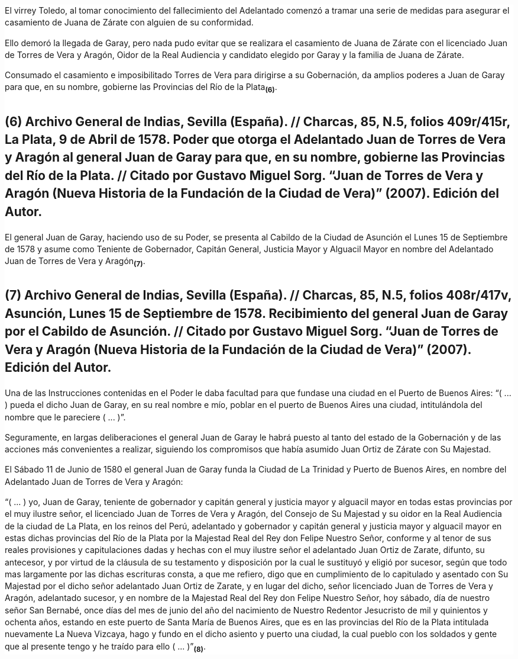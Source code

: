 El virrey Toledo, al tomar conocimiento del fallecimiento del Adelantado comenzó a tramar una serie de medidas para asegurar el casamiento de Juana de Zárate con alguien de su conformidad.

Ello demoró la llegada de Garay, pero nada pudo evitar que se realizara el casamiento de Juana de Zárate con el licenciado Juan de Torres de Vera y Aragón, Oidor de la Real Audiencia y candidato elegido por Garay y la familia de Juana de Zárate.

Consumado el casamiento e imposibilitado Torres de Vera para dirigirse a su Gobernación, da amplios poderes a Juan de Garay para que, en su nombre, gobierne las Provincias del Río de la Plata<sub><strong>(6)</strong></sub>.

## **(6)** Archivo General de Indias, Sevilla (España). // Charcas, 85, N.5, folios 409r/415r, La Plata, 9 de Abril de 1578. Poder que otorga el Adelantado Juan de Torres de Vera y Aragón al general Juan de Garay para que, en su nombre, gobierne las Provincias del Río de la Plata. // Citado por Gustavo Miguel Sorg. “Juan de Torres de Vera y Aragón (Nueva Historia de la Fundación de la Ciudad de Vera)” (2007). Edición del Autor.

El general Juan de Garay, haciendo uso de su Poder, se presenta al Cabildo de la Ciudad de Asunción el Lunes 15 de Septiembre de 1578 y asume como Teniente de Gobernador, Capitán General, Justicia Mayor y Alguacil Mayor en nombre del Adelantado Juan de Torres de Vera y Aragón<sub><strong>(7)</strong></sub>.

## **(7)** Archivo General de Indias, Sevilla (España). // Charcas, 85, N.5, folios 408r/417v, Asunción, Lunes 15 de Septiembre de 1578. Recibimiento del general Juan de Garay por el Cabildo de Asunción. // Citado por Gustavo Miguel Sorg. “Juan de Torres de Vera y Aragón (Nueva Historia de la Fundación de la Ciudad de Vera)” (2007). Edición del Autor.

Una de las Instrucciones contenidas en el Poder le daba facultad para que fundase una ciudad en el Puerto de Buenos Aires: “( ... ) pueda el dicho Juan de Garay, en su real nombre e mío, poblar en el puerto de Buenos Aires una ciudad, intitulándola del nombre que le pareciere ( ... )”.

Seguramente, en largas deliberaciones el general Juan de Garay le habrá puesto al tanto del estado de la Gobernación y de las acciones más convenientes a realizar, siguiendo los compromisos que había asumido Juan Ortiz de Zárate con Su Majestad.

El Sábado 11 de Junio de 1580 el general Juan de Garay funda la Ciudad de La Trinidad y Puerto de Buenos Aires, en nombre del Adelantado Juan de Torres de Vera y Aragón:

“( ... ) yo, Juan de Garay, teniente de gobernador y capitán general y justicia mayor y alguacil mayor en todas estas provincias por el muy ilustre señor, el licenciado Juan de Torres de Vera y Aragón, del Consejo de Su Majestad y su oidor en la Real Audiencia de la ciudad de La Plata, en los reinos del Perú, adelantado y gobernador y capitán general y justicia mayor y alguacil mayor en estas dichas provincias del Río de la Plata por la Majestad Real del Rey don Felipe Nuestro Señor, conforme y al tenor de sus reales provisiones y capitulaciones dadas y hechas con el muy ilustre señor el adelantado Juan Ortiz de Zarate, difunto, su antecesor, y por virtud de la cláusula de su testamento y disposición por la cual le sustituyó y eligió por sucesor, según que todo mas largamente por las dichas escrituras consta, a que me refiero, digo que en cumplimiento de lo capitulado y asentado con Su Majestad por el dicho señor adelantado Juan Ortiz de Zarate, y en lugar del dicho, señor licenciado Juan de Torres de Vera y Aragón, adelantado sucesor, y en nombre de la Majestad Real del Rey don Felipe Nuestro Señor, hoy sábado, día de nuestro señor San Bernabé, once días del mes de junio del año del nacimiento de Nuestro Redentor Jesucristo de mil y quinientos y ochenta años, estando en este puerto de Santa María de Buenos Aires, que es en las provincias del Río de la Plata intitulada nuevamente La Nueva Vizcaya, hago y fundo en el dicho asiento y puerto una ciudad, la cual pueblo con los soldados y gente que al presente tengo y he traído para ello ( ... )”<sub><strong>(8)</strong></sub>.
